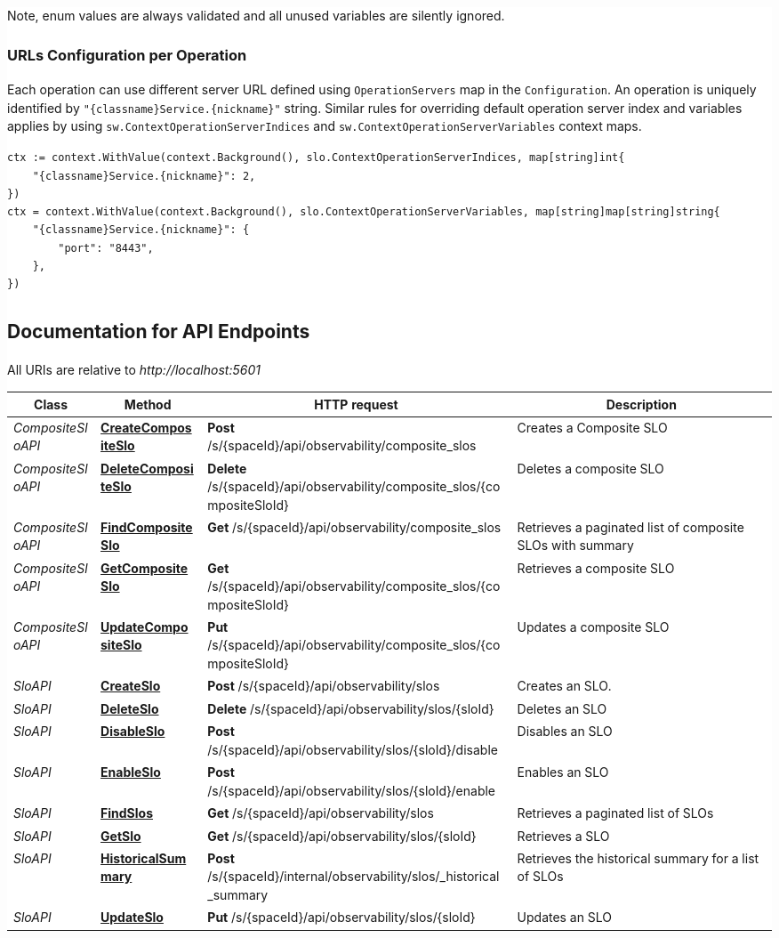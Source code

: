 Note, enum values are always validated and all unused variables are silently ignored.

### URLs Configuration per Operation

Each operation can use different server URL defined using `OperationServers` map in the `Configuration`.
An operation is uniquely identified by `"{classname}Service.{nickname}"` string.
Similar rules for overriding default operation server index and variables applies by using `sw.ContextOperationServerIndices` and `sw.ContextOperationServerVariables` context maps.

```golang
ctx := context.WithValue(context.Background(), slo.ContextOperationServerIndices, map[string]int{
	"{classname}Service.{nickname}": 2,
})
ctx = context.WithValue(context.Background(), slo.ContextOperationServerVariables, map[string]map[string]string{
	"{classname}Service.{nickname}": {
		"port": "8443",
	},
})
```

## Documentation for API Endpoints

All URIs are relative to *http://localhost:5601*

Class | Method | HTTP request | Description
------------ | ------------- | ------------- | -------------
*CompositeSloAPI* | [**CreateCompositeSlo**](docs/CompositeSloAPI.md#createcompositeslo) | **Post** /s/{spaceId}/api/observability/composite_slos | Creates a Composite SLO
*CompositeSloAPI* | [**DeleteCompositeSlo**](docs/CompositeSloAPI.md#deletecompositeslo) | **Delete** /s/{spaceId}/api/observability/composite_slos/{compositeSloId} | Deletes a composite SLO
*CompositeSloAPI* | [**FindCompositeSlo**](docs/CompositeSloAPI.md#findcompositeslo) | **Get** /s/{spaceId}/api/observability/composite_slos | Retrieves a paginated list of composite SLOs with summary
*CompositeSloAPI* | [**GetCompositeSlo**](docs/CompositeSloAPI.md#getcompositeslo) | **Get** /s/{spaceId}/api/observability/composite_slos/{compositeSloId} | Retrieves a composite SLO
*CompositeSloAPI* | [**UpdateCompositeSlo**](docs/CompositeSloAPI.md#updatecompositeslo) | **Put** /s/{spaceId}/api/observability/composite_slos/{compositeSloId} | Updates a composite SLO
*SloAPI* | [**CreateSlo**](docs/SloAPI.md#createslo) | **Post** /s/{spaceId}/api/observability/slos | Creates an SLO.
*SloAPI* | [**DeleteSlo**](docs/SloAPI.md#deleteslo) | **Delete** /s/{spaceId}/api/observability/slos/{sloId} | Deletes an SLO
*SloAPI* | [**DisableSlo**](docs/SloAPI.md#disableslo) | **Post** /s/{spaceId}/api/observability/slos/{sloId}/disable | Disables an SLO
*SloAPI* | [**EnableSlo**](docs/SloAPI.md#enableslo) | **Post** /s/{spaceId}/api/observability/slos/{sloId}/enable | Enables an SLO
*SloAPI* | [**FindSlos**](docs/SloAPI.md#findslos) | **Get** /s/{spaceId}/api/observability/slos | Retrieves a paginated list of SLOs
*SloAPI* | [**GetSlo**](docs/SloAPI.md#getslo) | **Get** /s/{spaceId}/api/observability/slos/{sloId} | Retrieves a SLO
*SloAPI* | [**HistoricalSummary**](docs/SloAPI.md#historicalsummary) | **Post** /s/{spaceId}/internal/observability/slos/_historical_summary | Retrieves the historical summary for a list of SLOs
*SloAPI* | [**UpdateSlo**](docs/SloAPI.md#updateslo) | **Put** /s/{spaceId}/api/observability/slos/{sloId} | Updates an SLO
